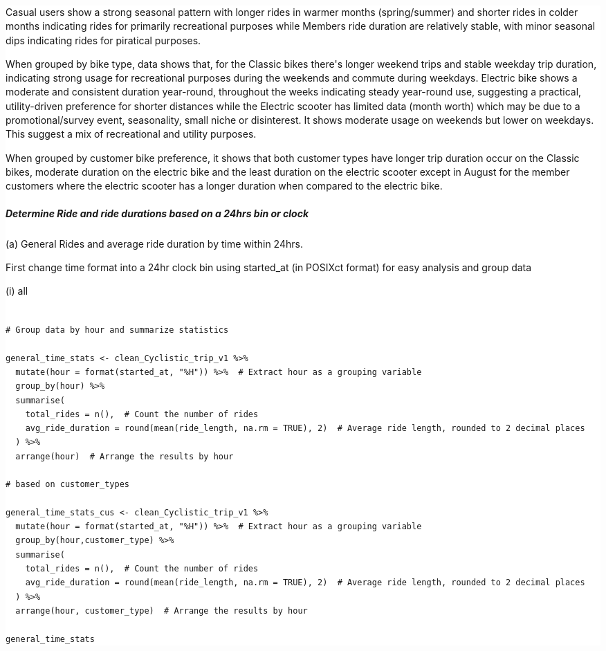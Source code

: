 Casual users show a strong seasonal pattern with longer rides in warmer months (spring/summer) and shorter rides in colder months indicating rides for primarily recreational purposes while Members ride duration are relatively stable, with minor seasonal dips indicating rides for piratical purposes.

When grouped by bike type, data shows that, for the Classic bikes there's longer weekend trips and stable weekday trip duration, indicating strong usage for recreational purposes during the weekends and commute during weekdays. Electric bike shows a moderate and consistent duration year-round, throughout the weeks indicating steady year-round use, suggesting a practical, utility-driven preference for shorter distances while the Electric scooter has limited data (month worth) which may be due to a promotional/survey event, seasonality, small niche or disinterest. It shows moderate usage on weekends but lower on weekdays. This suggest a mix of recreational and utility purposes.

When grouped by customer bike preference, it shows that both customer types have longer trip duration occur on the Classic bikes, moderate duration on the electric bike and the least duration on the electric scooter except in August for the member customers where the electric scooter has a longer duration when compared to the electric bike.

##### Determine Ride and ride durations based on a 24hrs bin or clock

(a) General Rides and average ride duration by time within 24hrs.

First change time format into a 24hr clock bin using started_at (in POSIXct format) for easy analysis and group data 

(i) all

```{r Rides and average ride duration : all, echo=FALSE, message=FALSE, warning=FALSE}

# Group data by hour and summarize statistics

general_time_stats <- clean_Cyclistic_trip_v1 %>%
  mutate(hour = format(started_at, "%H")) %>%  # Extract hour as a grouping variable
  group_by(hour) %>%
  summarise(
    total_rides = n(),  # Count the number of rides
    avg_ride_duration = round(mean(ride_length, na.rm = TRUE), 2)  # Average ride length, rounded to 2 decimal places
  ) %>%
  arrange(hour)  # Arrange the results by hour

# based on customer_types

general_time_stats_cus <- clean_Cyclistic_trip_v1 %>%
  mutate(hour = format(started_at, "%H")) %>%  # Extract hour as a grouping variable
  group_by(hour,customer_type) %>%
  summarise(
    total_rides = n(),  # Count the number of rides
    avg_ride_duration = round(mean(ride_length, na.rm = TRUE), 2)  # Average ride length, rounded to 2 decimal places
  ) %>%
  arrange(hour, customer_type)  # Arrange the results by hour

general_time_stats
```
